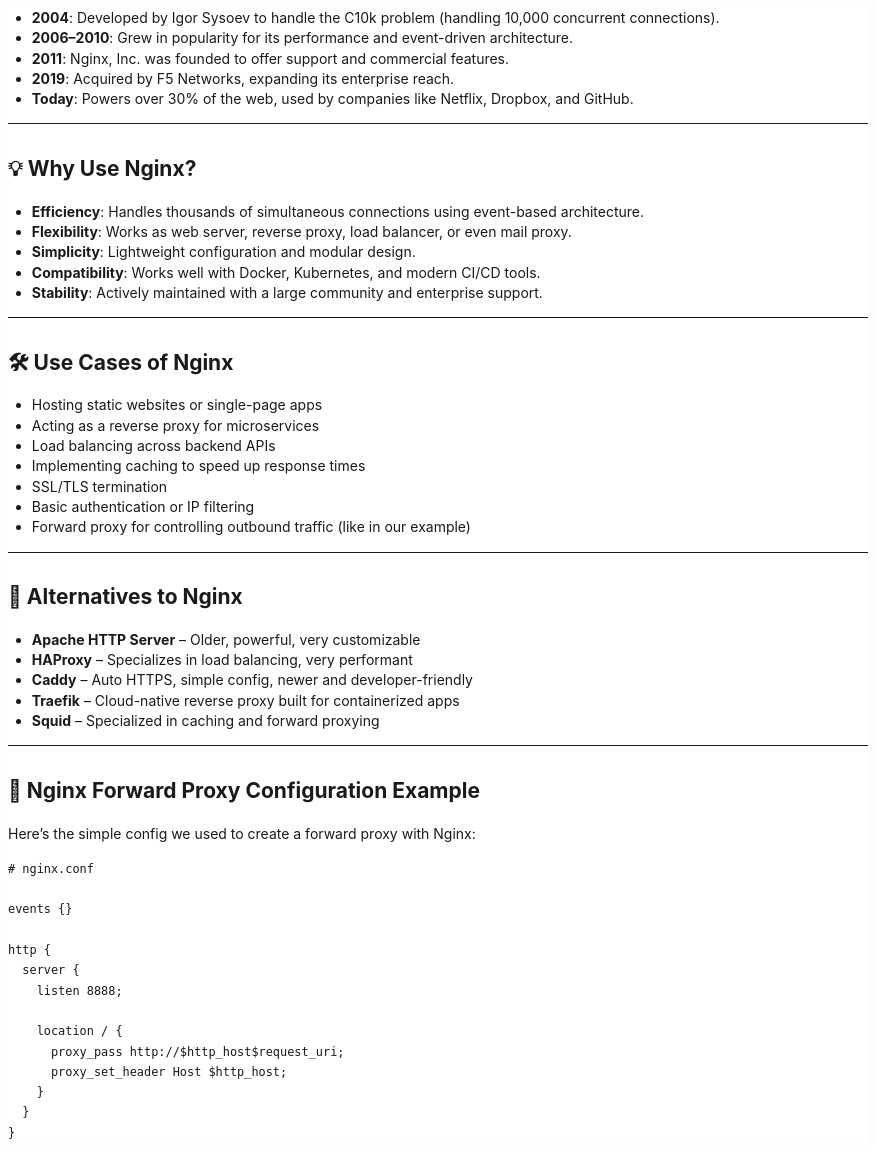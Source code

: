 - **2004**: Developed by Igor Sysoev to handle the C10k problem (handling 10,000 concurrent connections).
- **2006–2010**: Grew in popularity for its performance and event-driven architecture.
- **2011**: Nginx, Inc. was founded to offer support and commercial features.
- **2019**: Acquired by F5 Networks, expanding its enterprise reach.
- **Today**: Powers over 30% of the web, used by companies like Netflix, Dropbox, and GitHub.

---

## 💡 Why Use Nginx?

- **Efficiency**: Handles thousands of simultaneous connections using event-based architecture.
- **Flexibility**: Works as web server, reverse proxy, load balancer, or even mail proxy.
- **Simplicity**: Lightweight configuration and modular design.
- **Compatibility**: Works well with Docker, Kubernetes, and modern CI/CD tools.
- **Stability**: Actively maintained with a large community and enterprise support.

---

## 🛠️ Use Cases of Nginx

- Hosting static websites or single-page apps
- Acting as a reverse proxy for microservices
- Load balancing across backend APIs
- Implementing caching to speed up response times
- SSL/TLS termination
- Basic authentication or IP filtering
- Forward proxy for controlling outbound traffic (like in our example)

---

## 🔄 Alternatives to Nginx

- **Apache HTTP Server** – Older, powerful, very customizable
- **HAProxy** – Specializes in load balancing, very performant
- **Caddy** – Auto HTTPS, simple config, newer and developer-friendly
- **Traefik** – Cloud-native reverse proxy built for containerized apps
- **Squid** – Specialized in caching and forward proxying

---

## 🔧 Nginx Forward Proxy Configuration Example

Here’s the simple config we used to create a forward proxy with Nginx:

```nginx
# nginx.conf

events {}

http {
  server {
    listen 8888;

    location / {
      proxy_pass http://$http_host$request_uri;
      proxy_set_header Host $http_host;
    }
  }
}
```
